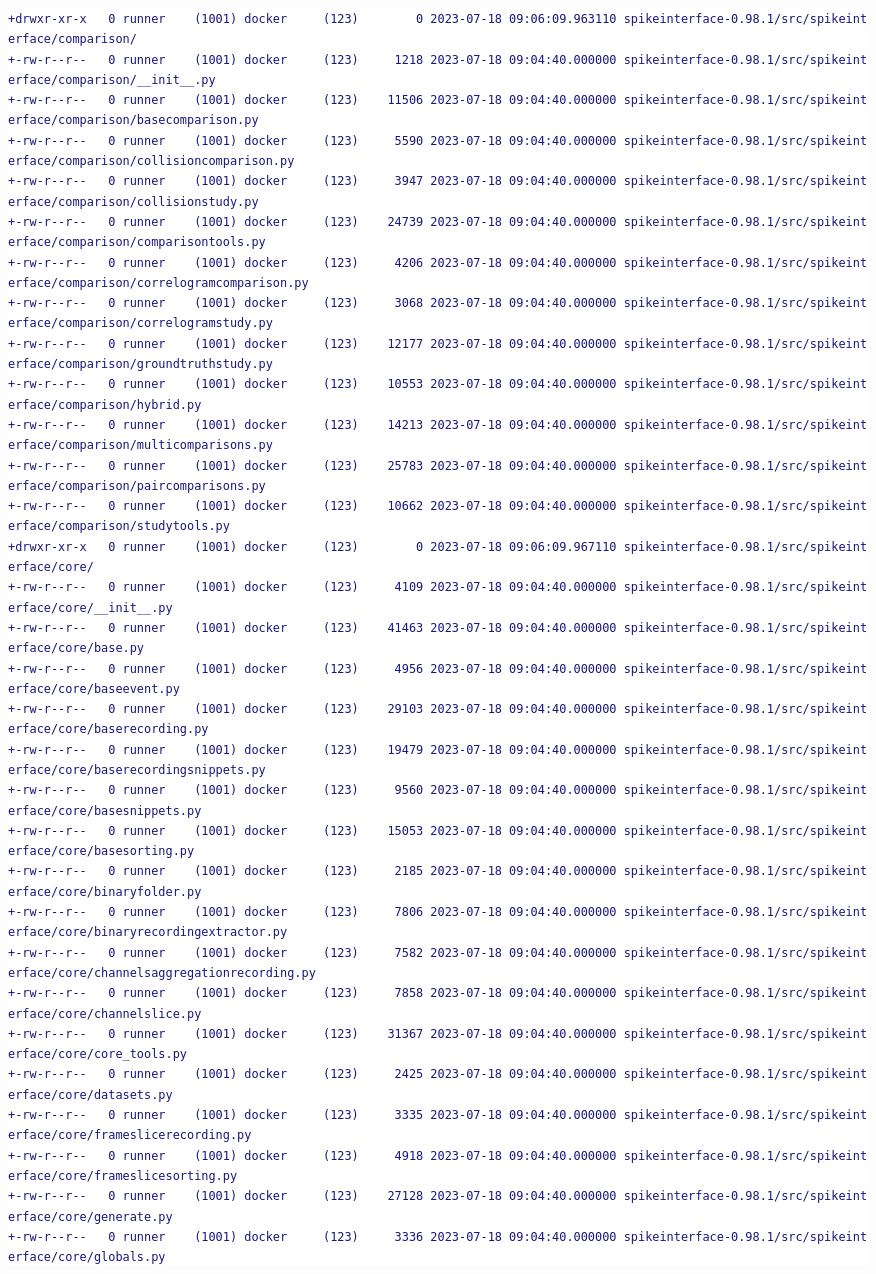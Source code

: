 ```diff
+drwxr-xr-x   0 runner    (1001) docker     (123)        0 2023-07-18 09:06:09.963110 spikeinterface-0.98.1/src/spikeinterface/comparison/
+-rw-r--r--   0 runner    (1001) docker     (123)     1218 2023-07-18 09:04:40.000000 spikeinterface-0.98.1/src/spikeinterface/comparison/__init__.py
+-rw-r--r--   0 runner    (1001) docker     (123)    11506 2023-07-18 09:04:40.000000 spikeinterface-0.98.1/src/spikeinterface/comparison/basecomparison.py
+-rw-r--r--   0 runner    (1001) docker     (123)     5590 2023-07-18 09:04:40.000000 spikeinterface-0.98.1/src/spikeinterface/comparison/collisioncomparison.py
+-rw-r--r--   0 runner    (1001) docker     (123)     3947 2023-07-18 09:04:40.000000 spikeinterface-0.98.1/src/spikeinterface/comparison/collisionstudy.py
+-rw-r--r--   0 runner    (1001) docker     (123)    24739 2023-07-18 09:04:40.000000 spikeinterface-0.98.1/src/spikeinterface/comparison/comparisontools.py
+-rw-r--r--   0 runner    (1001) docker     (123)     4206 2023-07-18 09:04:40.000000 spikeinterface-0.98.1/src/spikeinterface/comparison/correlogramcomparison.py
+-rw-r--r--   0 runner    (1001) docker     (123)     3068 2023-07-18 09:04:40.000000 spikeinterface-0.98.1/src/spikeinterface/comparison/correlogramstudy.py
+-rw-r--r--   0 runner    (1001) docker     (123)    12177 2023-07-18 09:04:40.000000 spikeinterface-0.98.1/src/spikeinterface/comparison/groundtruthstudy.py
+-rw-r--r--   0 runner    (1001) docker     (123)    10553 2023-07-18 09:04:40.000000 spikeinterface-0.98.1/src/spikeinterface/comparison/hybrid.py
+-rw-r--r--   0 runner    (1001) docker     (123)    14213 2023-07-18 09:04:40.000000 spikeinterface-0.98.1/src/spikeinterface/comparison/multicomparisons.py
+-rw-r--r--   0 runner    (1001) docker     (123)    25783 2023-07-18 09:04:40.000000 spikeinterface-0.98.1/src/spikeinterface/comparison/paircomparisons.py
+-rw-r--r--   0 runner    (1001) docker     (123)    10662 2023-07-18 09:04:40.000000 spikeinterface-0.98.1/src/spikeinterface/comparison/studytools.py
+drwxr-xr-x   0 runner    (1001) docker     (123)        0 2023-07-18 09:06:09.967110 spikeinterface-0.98.1/src/spikeinterface/core/
+-rw-r--r--   0 runner    (1001) docker     (123)     4109 2023-07-18 09:04:40.000000 spikeinterface-0.98.1/src/spikeinterface/core/__init__.py
+-rw-r--r--   0 runner    (1001) docker     (123)    41463 2023-07-18 09:04:40.000000 spikeinterface-0.98.1/src/spikeinterface/core/base.py
+-rw-r--r--   0 runner    (1001) docker     (123)     4956 2023-07-18 09:04:40.000000 spikeinterface-0.98.1/src/spikeinterface/core/baseevent.py
+-rw-r--r--   0 runner    (1001) docker     (123)    29103 2023-07-18 09:04:40.000000 spikeinterface-0.98.1/src/spikeinterface/core/baserecording.py
+-rw-r--r--   0 runner    (1001) docker     (123)    19479 2023-07-18 09:04:40.000000 spikeinterface-0.98.1/src/spikeinterface/core/baserecordingsnippets.py
+-rw-r--r--   0 runner    (1001) docker     (123)     9560 2023-07-18 09:04:40.000000 spikeinterface-0.98.1/src/spikeinterface/core/basesnippets.py
+-rw-r--r--   0 runner    (1001) docker     (123)    15053 2023-07-18 09:04:40.000000 spikeinterface-0.98.1/src/spikeinterface/core/basesorting.py
+-rw-r--r--   0 runner    (1001) docker     (123)     2185 2023-07-18 09:04:40.000000 spikeinterface-0.98.1/src/spikeinterface/core/binaryfolder.py
+-rw-r--r--   0 runner    (1001) docker     (123)     7806 2023-07-18 09:04:40.000000 spikeinterface-0.98.1/src/spikeinterface/core/binaryrecordingextractor.py
+-rw-r--r--   0 runner    (1001) docker     (123)     7582 2023-07-18 09:04:40.000000 spikeinterface-0.98.1/src/spikeinterface/core/channelsaggregationrecording.py
+-rw-r--r--   0 runner    (1001) docker     (123)     7858 2023-07-18 09:04:40.000000 spikeinterface-0.98.1/src/spikeinterface/core/channelslice.py
+-rw-r--r--   0 runner    (1001) docker     (123)    31367 2023-07-18 09:04:40.000000 spikeinterface-0.98.1/src/spikeinterface/core/core_tools.py
+-rw-r--r--   0 runner    (1001) docker     (123)     2425 2023-07-18 09:04:40.000000 spikeinterface-0.98.1/src/spikeinterface/core/datasets.py
+-rw-r--r--   0 runner    (1001) docker     (123)     3335 2023-07-18 09:04:40.000000 spikeinterface-0.98.1/src/spikeinterface/core/frameslicerecording.py
+-rw-r--r--   0 runner    (1001) docker     (123)     4918 2023-07-18 09:04:40.000000 spikeinterface-0.98.1/src/spikeinterface/core/frameslicesorting.py
+-rw-r--r--   0 runner    (1001) docker     (123)    27128 2023-07-18 09:04:40.000000 spikeinterface-0.98.1/src/spikeinterface/core/generate.py
+-rw-r--r--   0 runner    (1001) docker     (123)     3336 2023-07-18 09:04:40.000000 spikeinterface-0.98.1/src/spikeinterface/core/globals.py
```